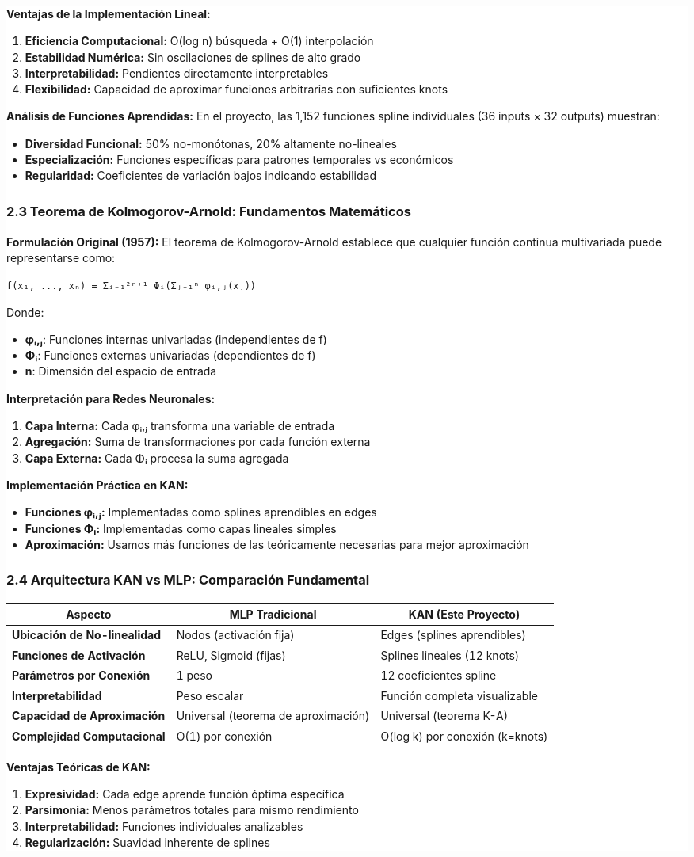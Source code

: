 **Ventajas de la Implementación Lineal:**
1. **Eficiencia Computacional:** O(log n) búsqueda + O(1) interpolación
2. **Estabilidad Numérica:** Sin oscilaciones de splines de alto grado
3. **Interpretabilidad:** Pendientes directamente interpretables
4. **Flexibilidad:** Capacidad de aproximar funciones arbitrarias con suficientes knots

**Análisis de Funciones Aprendidas:**
En el proyecto, las 1,152 funciones spline individuales (36 inputs × 32 outputs) muestran:
- **Diversidad Funcional:** 50% no-monótonas, 20% altamente no-lineales
- **Especialización:** Funciones específicas para patrones temporales vs económicos
- **Regularidad:** Coeficientes de variación bajos indicando estabilidad

### 2.3 Teorema de Kolmogorov-Arnold: Fundamentos Matemáticos

**Formulación Original (1957):**
El teorema de Kolmogorov-Arnold establece que cualquier función continua multivariada puede representarse como:

```
f(x₁, ..., xₙ) = Σᵢ₌₁²ⁿ⁺¹ Φᵢ(Σⱼ₌₁ⁿ φᵢ,ⱼ(xⱼ))
```

Donde:
- **φᵢ,ⱼ**: Funciones internas univariadas (independientes de f)
- **Φᵢ**: Funciones externas univariadas (dependientes de f)
- **n**: Dimensión del espacio de entrada

**Interpretación para Redes Neuronales:**
1. **Capa Interna:** Cada φᵢ,ⱼ transforma una variable de entrada
2. **Agregación:** Suma de transformaciones por cada función externa
3. **Capa Externa:** Cada Φᵢ procesa la suma agregada

**Implementación Práctica en KAN:**
- **Funciones φᵢ,ⱼ:** Implementadas como splines aprendibles en edges
- **Funciones Φᵢ:** Implementadas como capas lineales simples
- **Aproximación:** Usamos más funciones de las teóricamente necesarias para mejor aproximación

### 2.4 Arquitectura KAN vs MLP: Comparación Fundamental

| **Aspecto** | **MLP Tradicional** | **KAN (Este Proyecto)** |
|-------------|-------------------|-------------------------|
| **Ubicación de No-linealidad** | Nodos (activación fija) | Edges (splines aprendibles) |
| **Funciones de Activación** | ReLU, Sigmoid (fijas) | Splines lineales (12 knots) |
| **Parámetros por Conexión** | 1 peso | 12 coeficientes spline |
| **Interpretabilidad** | Peso escalar | Función completa visualizable |
| **Capacidad de Aproximación** | Universal (teorema de aproximación) | Universal (teorema K-A) |
| **Complejidad Computacional** | O(1) por conexión | O(log k) por conexión (k=knots) |

**Ventajas Teóricas de KAN:**
1. **Expresividad:** Cada edge aprende función óptima específica
2. **Parsimonia:** Menos parámetros totales para mismo rendimiento
3. **Interpretabilidad:** Funciones individuales analizables
4. **Regularización:** Suavidad inherente de splines
